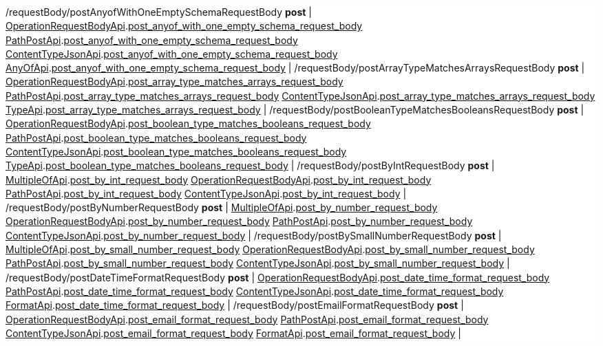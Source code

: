/requestBody/postAnyofWithOneEmptySchemaRequestBody **post** | [OperationRequestBodyApi](docs/apis/tags/operation_request_body_api.md).[post_anyof_with_one_empty_schema_request_body](docs/paths/request_body_post_anyof_with_one_empty_schema_request_body/post.md) [PathPostApi](docs/apis/tags/path_post_api.md).[post_anyof_with_one_empty_schema_request_body](docs/paths/request_body_post_anyof_with_one_empty_schema_request_body/post.md) [ContentTypeJsonApi](docs/apis/tags/content_type_json_api.md).[post_anyof_with_one_empty_schema_request_body](docs/paths/request_body_post_anyof_with_one_empty_schema_request_body/post.md) [AnyOfApi](docs/apis/tags/any_of_api.md).[post_anyof_with_one_empty_schema_request_body](docs/paths/request_body_post_anyof_with_one_empty_schema_request_body/post.md)  | 
/requestBody/postArrayTypeMatchesArraysRequestBody **post** | [OperationRequestBodyApi](docs/apis/tags/operation_request_body_api.md).[post_array_type_matches_arrays_request_body](docs/paths/request_body_post_array_type_matches_arrays_request_body/post.md) [PathPostApi](docs/apis/tags/path_post_api.md).[post_array_type_matches_arrays_request_body](docs/paths/request_body_post_array_type_matches_arrays_request_body/post.md) [ContentTypeJsonApi](docs/apis/tags/content_type_json_api.md).[post_array_type_matches_arrays_request_body](docs/paths/request_body_post_array_type_matches_arrays_request_body/post.md) [TypeApi](docs/apis/tags/type_api.md).[post_array_type_matches_arrays_request_body](docs/paths/request_body_post_array_type_matches_arrays_request_body/post.md)  | 
/requestBody/postBooleanTypeMatchesBooleansRequestBody **post** | [OperationRequestBodyApi](docs/apis/tags/operation_request_body_api.md).[post_boolean_type_matches_booleans_request_body](docs/paths/request_body_post_boolean_type_matches_booleans_request_body/post.md) [PathPostApi](docs/apis/tags/path_post_api.md).[post_boolean_type_matches_booleans_request_body](docs/paths/request_body_post_boolean_type_matches_booleans_request_body/post.md) [ContentTypeJsonApi](docs/apis/tags/content_type_json_api.md).[post_boolean_type_matches_booleans_request_body](docs/paths/request_body_post_boolean_type_matches_booleans_request_body/post.md) [TypeApi](docs/apis/tags/type_api.md).[post_boolean_type_matches_booleans_request_body](docs/paths/request_body_post_boolean_type_matches_booleans_request_body/post.md)  | 
/requestBody/postByIntRequestBody **post** | [MultipleOfApi](docs/apis/tags/multiple_of_api.md).[post_by_int_request_body](docs/paths/request_body_post_by_int_request_body/post.md) [OperationRequestBodyApi](docs/apis/tags/operation_request_body_api.md).[post_by_int_request_body](docs/paths/request_body_post_by_int_request_body/post.md) [PathPostApi](docs/apis/tags/path_post_api.md).[post_by_int_request_body](docs/paths/request_body_post_by_int_request_body/post.md) [ContentTypeJsonApi](docs/apis/tags/content_type_json_api.md).[post_by_int_request_body](docs/paths/request_body_post_by_int_request_body/post.md)  | 
/requestBody/postByNumberRequestBody **post** | [MultipleOfApi](docs/apis/tags/multiple_of_api.md).[post_by_number_request_body](docs/paths/request_body_post_by_number_request_body/post.md) [OperationRequestBodyApi](docs/apis/tags/operation_request_body_api.md).[post_by_number_request_body](docs/paths/request_body_post_by_number_request_body/post.md) [PathPostApi](docs/apis/tags/path_post_api.md).[post_by_number_request_body](docs/paths/request_body_post_by_number_request_body/post.md) [ContentTypeJsonApi](docs/apis/tags/content_type_json_api.md).[post_by_number_request_body](docs/paths/request_body_post_by_number_request_body/post.md)  | 
/requestBody/postBySmallNumberRequestBody **post** | [MultipleOfApi](docs/apis/tags/multiple_of_api.md).[post_by_small_number_request_body](docs/paths/request_body_post_by_small_number_request_body/post.md) [OperationRequestBodyApi](docs/apis/tags/operation_request_body_api.md).[post_by_small_number_request_body](docs/paths/request_body_post_by_small_number_request_body/post.md) [PathPostApi](docs/apis/tags/path_post_api.md).[post_by_small_number_request_body](docs/paths/request_body_post_by_small_number_request_body/post.md) [ContentTypeJsonApi](docs/apis/tags/content_type_json_api.md).[post_by_small_number_request_body](docs/paths/request_body_post_by_small_number_request_body/post.md)  | 
/requestBody/postDateTimeFormatRequestBody **post** | [OperationRequestBodyApi](docs/apis/tags/operation_request_body_api.md).[post_date_time_format_request_body](docs/paths/request_body_post_date_time_format_request_body/post.md) [PathPostApi](docs/apis/tags/path_post_api.md).[post_date_time_format_request_body](docs/paths/request_body_post_date_time_format_request_body/post.md) [ContentTypeJsonApi](docs/apis/tags/content_type_json_api.md).[post_date_time_format_request_body](docs/paths/request_body_post_date_time_format_request_body/post.md) [FormatApi](docs/apis/tags/format_api.md).[post_date_time_format_request_body](docs/paths/request_body_post_date_time_format_request_body/post.md)  | 
/requestBody/postEmailFormatRequestBody **post** | [OperationRequestBodyApi](docs/apis/tags/operation_request_body_api.md).[post_email_format_request_body](docs/paths/request_body_post_email_format_request_body/post.md) [PathPostApi](docs/apis/tags/path_post_api.md).[post_email_format_request_body](docs/paths/request_body_post_email_format_request_body/post.md) [ContentTypeJsonApi](docs/apis/tags/content_type_json_api.md).[post_email_format_request_body](docs/paths/request_body_post_email_format_request_body/post.md) [FormatApi](docs/apis/tags/format_api.md).[post_email_format_request_body](docs/paths/request_body_post_email_format_request_body/post.md)  | 